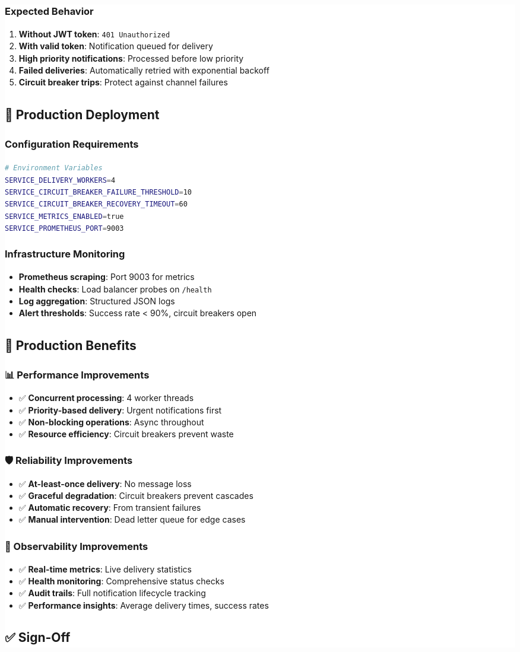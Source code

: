 ```bash
```

### Expected Behavior
1. **Without JWT token**: `401 Unauthorized`
2. **With valid token**: Notification queued for delivery
3. **High priority notifications**: Processed before low priority
4. **Failed deliveries**: Automatically retried with exponential backoff
5. **Circuit breaker trips**: Protect against channel failures

## 🚀 Production Deployment

### Configuration Requirements
```bash
# Environment Variables
SERVICE_DELIVERY_WORKERS=4
SERVICE_CIRCUIT_BREAKER_FAILURE_THRESHOLD=10
SERVICE_CIRCUIT_BREAKER_RECOVERY_TIMEOUT=60
SERVICE_METRICS_ENABLED=true
SERVICE_PROMETHEUS_PORT=9003
```

### Infrastructure Monitoring
- **Prometheus scraping**: Port 9003 for metrics
- **Health checks**: Load balancer probes on `/health`
- **Log aggregation**: Structured JSON logs
- **Alert thresholds**: Success rate < 90%, circuit breakers open

## 🎯 Production Benefits

### 📊 Performance Improvements
- ✅ **Concurrent processing**: 4 worker threads
- ✅ **Priority-based delivery**: Urgent notifications first
- ✅ **Non-blocking operations**: Async throughout
- ✅ **Resource efficiency**: Circuit breakers prevent waste

### 🛡️ Reliability Improvements
- ✅ **At-least-once delivery**: No message loss
- ✅ **Graceful degradation**: Circuit breakers prevent cascades
- ✅ **Automatic recovery**: From transient failures
- ✅ **Manual intervention**: Dead letter queue for edge cases

### 👀 Observability Improvements
- ✅ **Real-time metrics**: Live delivery statistics
- ✅ **Health monitoring**: Comprehensive status checks
- ✅ **Audit trails**: Full notification lifecycle tracking
- ✅ **Performance insights**: Average delivery times, success rates

## ✅ Sign-Off
